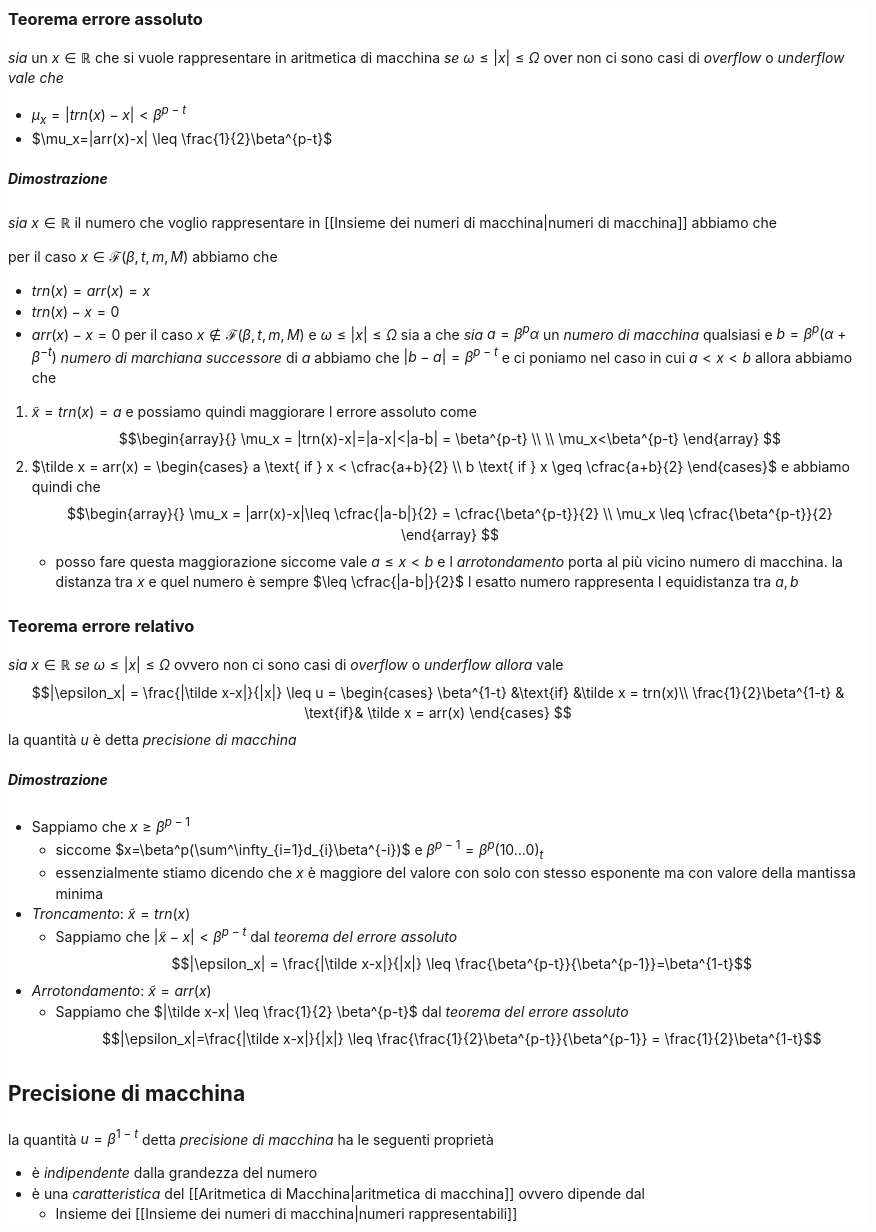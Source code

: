 ### Teorema errore assoluto
_sia_ un   $x \in \mathbb{R}$ che si vuole rappresentare in aritmetica di macchina
_se_  $\omega \leq |x|\leq \Omega$ over non ci sono casi di _overflow_ o _underflow_ 
_vale che_
 - $\mu_x=|trn(x)-x| < \beta^{p-t}$
 - $\mu_x=|arr(x)-x| \leq \frac{1}{2}\beta^{p-t}$

##### Dimostrazione
_sia_ $x \in \mathbb{R}$ il numero che voglio rappresentare in [[Insieme dei numeri di macchina|numeri di macchina]] abbiamo che 

per il caso $x \in \mathscr{F}(\beta,t,m,M)$ abbiamo che 
- $trn(x)=arr(x)=x$
- $trn(x)-x =0$
- $arr(x) -x =0$
per il caso $x \not \in \mathscr{F}(\beta,t,m,M)$  e $\omega \leq |x| \leq \Omega$ sia a che 
_sia_ $a = \beta^p\alpha$ un _numero di macchina_ qualsiasi e $b = \beta^p(\alpha + \beta^{-t})$  _numero di marchiana successore_ di $a$ abbiamo che $|b-a| = \beta^{p-t}$
e ci poniamo nel caso in cui  $a < x < b$  allora abbiamo che 
1. $\tilde x = trn(x) = a$ e possiamo quindi maggiorare l errore assoluto come$$\begin{array}{}
  \mu_x = |trn(x)-x|=|a-x|<|a-b| = \beta^{p-t} \\  \\
  \mu_x<\beta^{p-t}
  \end{array}
$$
2. $\tilde x = arr(x) = \begin{cases} a \text{ if } x < \cfrac{a+b}{2} \\ b \text{ if } x \geq \cfrac{a+b}{2}  \end{cases}$ e abbiamo quindi che
	$$\begin{array}{}
\mu_x = |arr(x)-x|\leq \cfrac{|a-b|}{2} = \cfrac{\beta^{p-t}}{2}  \\
\mu_x \leq \cfrac{\beta^{p-t}}{2}
\end{array} $$
	- posso fare questa maggiorazione siccome vale $a \leq x < b$  e l _arrotondamento_ porta al più vicino numero di macchina. la distanza tra $x$ e quel numero è sempre $\leq \cfrac{|a-b|}{2}$  l esatto numero rappresenta l equidistanza tra  $a,b$

### Teorema errore relativo
_sia_ $x \in \mathbb{R}$ 
_se_  $\omega \leq |x|\leq \Omega$ ovvero non ci sono casi di _overflow_ o _underflow_ 
_allora_ vale
$$|\epsilon_x| = \frac{|\tilde x-x|}{|x|} \leq u = 
\begin{cases}
\beta^{1-t} &\text{if} &\tilde  x = trn(x)\\
\frac{1}{2}\beta^{1-t} & \text{if}& \tilde x = arr(x)
\end{cases}
$$
la quantità $u$ è detta _precisione di macchina_ 
##### Dimostrazione
- Sappiamo che $x \geq \beta^{p-1}$
	- siccome $x=\beta^p(\sum^\infty_{i=1}d_{i}\beta^{-i})$ e $\beta^{p-1}= \beta^p(10\dots0)_t$
	- essenzialmente stiamo dicendo che $x$ è maggiore del valore con solo con stesso esponente ma con valore della mantissa minima
- _Troncamento_: $\tilde x = trn(x)$
	- Sappiamo che $|\tilde x-x| < \beta^{p-t}$ dal _teorema del errore assoluto_$$|\epsilon_x| = \frac{|\tilde x-x|}{|x|} \leq \frac{\beta^{p-t}}{\beta^{p-1}}=\beta^{1-t}$$
- _Arrotondamento_: $\tilde x = arr(x)$
	- Sappiamo che $|\tilde x-x| \leq \frac{1}{2} \beta^{p-t}$ dal _teorema del errore assoluto_ $$|\epsilon_x|=\frac{|\tilde x-x|}{|x|} \leq \frac{\frac{1}{2}\beta^{p-t}}{\beta^{p-1}} = \frac{1}{2}\beta^{1-t}$$
## Precisione di macchina
la quantità $u = \beta^{1-t}$ detta _precisione di macchina_ ha le seguenti proprietà
- è _indipendente_ dalla grandezza del numero 
- è una _caratteristica_ del [[Aritmetica di Macchina|aritmetica di macchina]] ovvero dipende dal 
	- Insieme dei [[Insieme dei numeri di macchina|numeri rappresentabili]] 